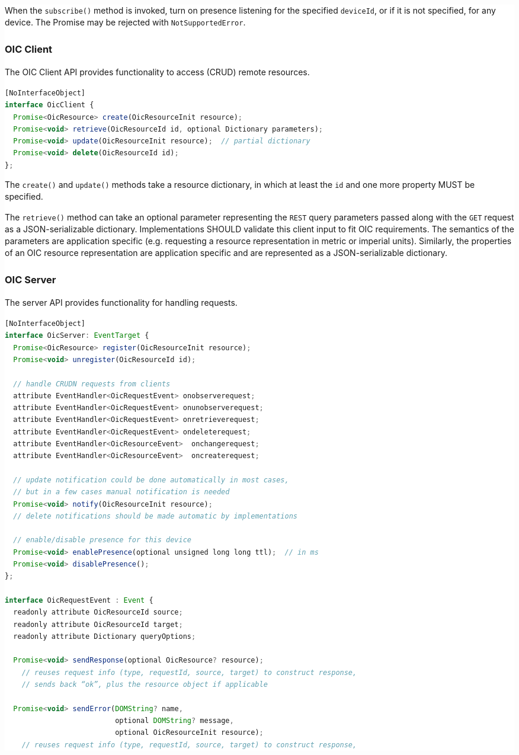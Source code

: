 When the ```subscribe()``` method is invoked, turn on presence listening for the specified ```deviceId```, or if it is not specified, for any device. The Promise may be rejected with ```NotSupportedError```.

### OIC Client
The OIC Client API provides functionality to access (CRUD) remote resources.
```javascript
[NoInterfaceObject]
interface OicClient {
  Promise<OicResource> create(OicResourceInit resource);
  Promise<void> retrieve(OicResourceId id, optional Dictionary parameters);
  Promise<void> update(OicResourceInit resource);  // partial dictionary
  Promise<void> delete(OicResourceId id);
};
```
The ```create()``` and ```update()``` methods take a resource dictionary, in which at least the ```id``` and one more property MUST be specified.

The ```retrieve()``` method can take an optional parameter representing the ```REST``` query parameters passed along with the ```GET``` request as a JSON-serializable dictionary. Implementations SHOULD validate this client input to fit OIC requirements. The semantics of the parameters are application specific (e.g. requesting a resource representation in metric or imperial units). Similarly, the properties of an OIC resource representation are application specific and are represented as a JSON-serializable dictionary.

### OIC Server
The server API provides functionality for handling requests.
```javascript
[NoInterfaceObject]
interface OicServer: EventTarget {
  Promise<OicResource> register(OicResourceInit resource);
  Promise<void> unregister(OicResourceId id);

  // handle CRUDN requests from clients
  attribute EventHandler<OicRequestEvent> onobserverequest;
  attribute EventHandler<OicRequestEvent> onunobserverequest;
  attribute EventHandler<OicRequestEvent> onretrieverequest;
  attribute EventHandler<OicRequestEvent> ondeleterequest;
  attribute EventHandler<OicResourceEvent>  onchangerequest;
  attribute EventHandler<OicResourceEvent>  oncreaterequest;

  // update notification could be done automatically in most cases,
  // but in a few cases manual notification is needed
  Promise<void> notify(OicResourceInit resource);
  // delete notifications should be made automatic by implementations

  // enable/disable presence for this device
  Promise<void> enablePresence(optional unsigned long long ttl);  // in ms
  Promise<void> disablePresence();
};

interface OicRequestEvent : Event {
  readonly attribute OicResourceId source;
  readonly attribute OicResourceId target;
  readonly attribute Dictionary queryOptions;

  Promise<void> sendResponse(optional OicResource? resource);
    // reuses request info (type, requestId, source, target) to construct response,
    // sends back “ok”, plus the resource object if applicable

  Promise<void> sendError(DOMString? name,
                          optional DOMString? message,
                          optional OicResourceInit resource);
    // reuses request info (type, requestId, source, target) to construct response,
```